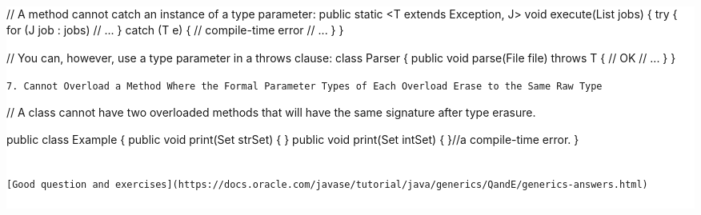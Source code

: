 // A method cannot catch an instance of a type parameter:
public static <T extends Exception, J> void execute(List<J> jobs) {
    try {
        for (J job : jobs)
            // ...
    } catch (T e) {   // compile-time error
        // ...
    }
}

// You can, however, use a type parameter in a throws clause:
class Parser<T extends Exception> {
    public void parse(File file) throws T {     // OK
        // ...
    }
}
```
7. Cannot Overload a Method Where the Formal Parameter Types of Each Overload Erase to the Same Raw Type  

```
// A class cannot have two overloaded methods that will have the same signature after type erasure.

public class Example {
    public void print(Set<String> strSet) { }
    public void print(Set<Integer> intSet) { }//a compile-time error.
}
```

[Good question and exercises](https://docs.oracle.com/javase/tutorial/java/generics/QandE/generics-answers.html)

